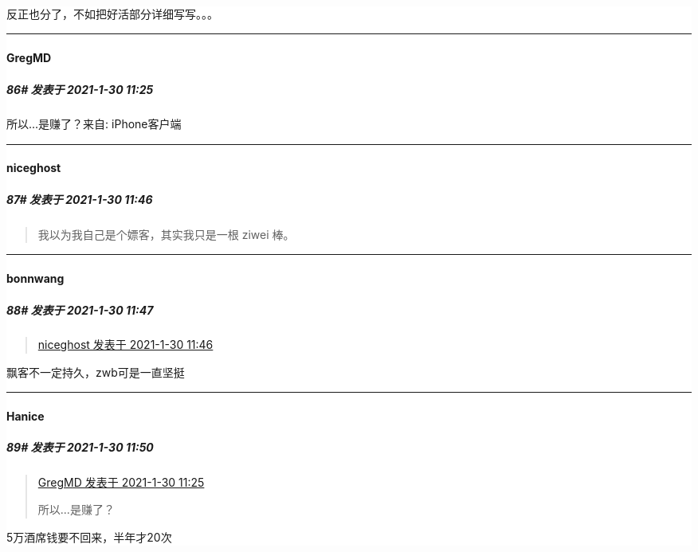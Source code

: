 反正也分了，不如把好活部分详细写写。。。







*****

####  GregMD  
##### 86#       发表于 2021-1-30 11:25




所以...是赚了？来自: iPhone客户端







*****

####  niceghost  
##### 87#       发表于 2021-1-30 11:46



<blockquote>我以为我自己是个嫖客，其实我只是一根 ziwei 棒。</blockquote>







*****

####  bonnwang  
##### 88#       发表于 2021-1-30 11:47



<blockquote><a href="httphttps://bbs.saraba1st.com/2b/forum.php?mod=redirect&amp;goto=findpost&amp;pid=50189077&amp;ptid=1985388" target="_blank">niceghost 发表于 2021-1-30 11:46</a></blockquote>
飘客不一定持久，zwb可是一直坚挺







*****

####  Hanice  
##### 89#       发表于 2021-1-30 11:50



<blockquote><a href="httphttps://bbs.saraba1st.com/2b/forum.php?mod=redirect&amp;goto=findpost&amp;pid=50188912&amp;ptid=1985388" target="_blank">GregMD 发表于 2021-1-30 11:25</a>

所以...是赚了？</blockquote>
5万酒席钱要不回来，半年才20次

